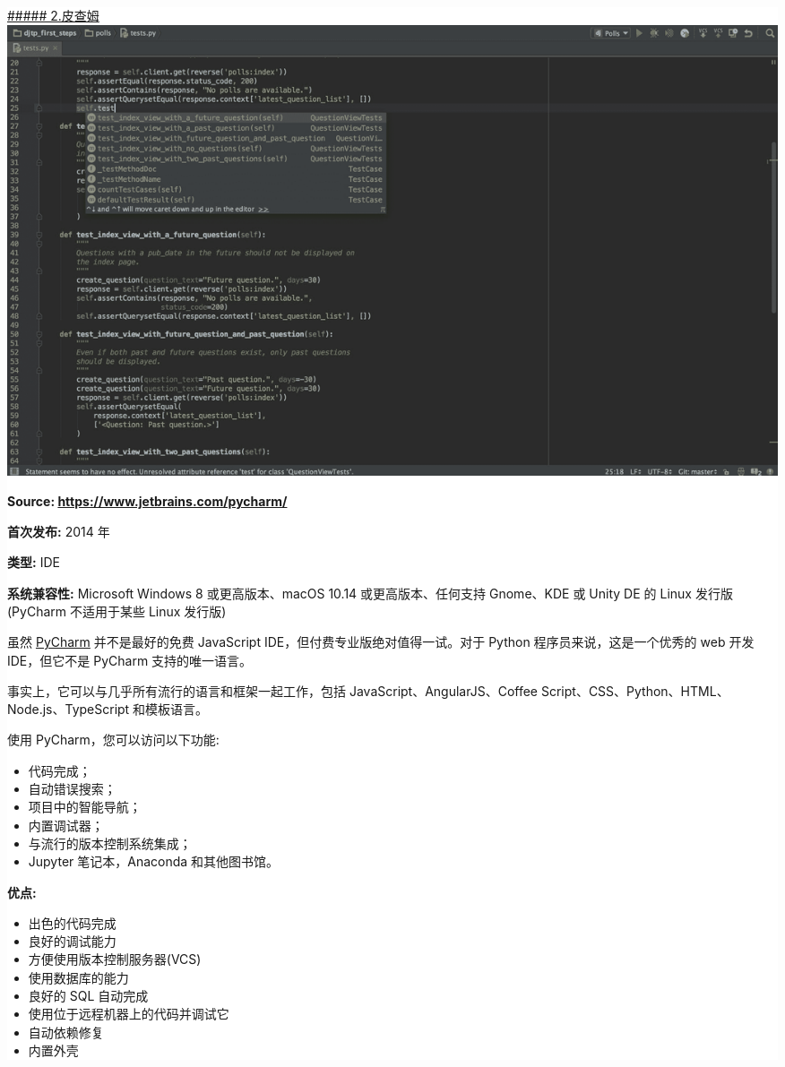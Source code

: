  [##### 2.皮查姆](https://www.jetbrains.com/pycharm/) ![PyCharm_IDE - JavaScript IDE](img/fd77c9425fc304fc6599b067f05f034c.png)

**Source: https://www.jetbrains.com/pycharm/**

**首次发布:** 2014 年

**类型:** IDE

**系统兼容性:** Microsoft Windows 8 或更高版本、macOS 10.14 或更高版本、任何支持 Gnome、KDE 或 Unity DE 的 Linux 发行版(PyCharm 不适用于某些 Linux 发行版)

虽然 [PyCharm](https://www.jetbrains.com/pycharm/) 并不是最好的免费 JavaScript IDE，但付费专业版绝对值得一试。对于 Python 程序员来说，这是一个优秀的 web 开发 IDE，但它不是 PyCharm 支持的唯一语言。

事实上，它可以与几乎所有流行的语言和框架一起工作，包括 JavaScript、AngularJS、Coffee Script、CSS、Python、HTML、Node.js、TypeScript 和模板语言。

使用 PyCharm，您可以访问以下功能:

*   代码完成；
*   自动错误搜索；
*   项目中的智能导航；
*   内置调试器；
*   与流行的版本控制系统集成；
*   Jupyter 笔记本，Anaconda 和其他图书馆。

**优点:**

*   出色的代码完成
*   良好的调试能力
*   方便使用版本控制服务器(VCS)
*   使用数据库的能力
*   良好的 SQL 自动完成
*   使用位于远程机器上的代码并调试它
*   自动依赖修复
*   内置外壳
